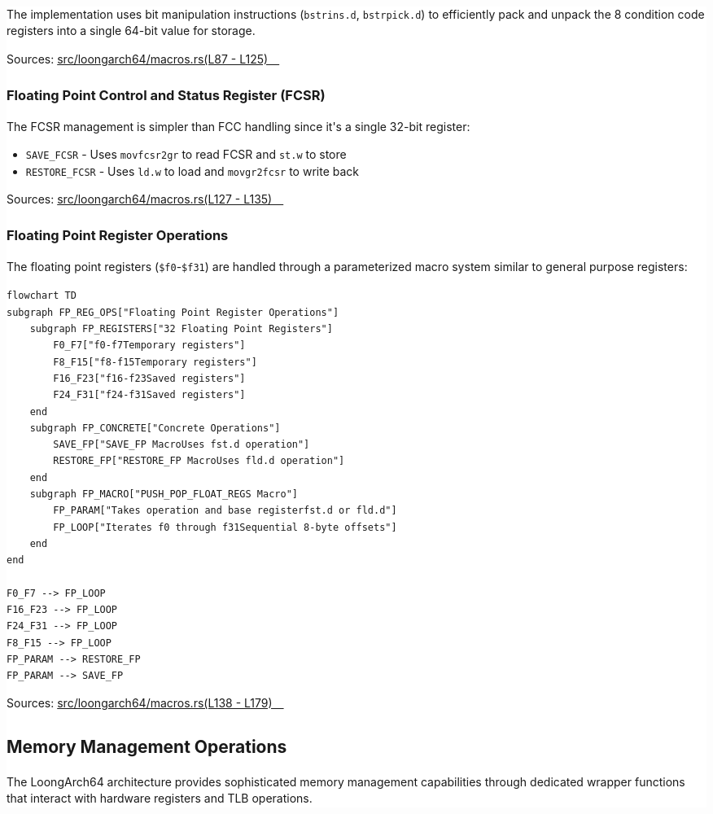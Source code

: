 The implementation uses bit manipulation instructions (`bstrins.d`, `bstrpick.d`) to efficiently pack and unpack the 8 condition code registers into a single 64-bit value for storage.

Sources: [src/loongarch64/macros.rs(L87 - L125)&emsp;](https://github.com/arceos-org/axcpu/blob/b93d8fa3/src/loongarch64/macros.rs#L87-L125)

### Floating Point Control and Status Register (FCSR)

The FCSR management is simpler than FCC handling since it's a single 32-bit register:

* `SAVE_FCSR` - Uses `movfcsr2gr` to read FCSR and `st.w` to store
* `RESTORE_FCSR` - Uses `ld.w` to load and `movgr2fcsr` to write back

Sources: [src/loongarch64/macros.rs(L127 - L135)&emsp;](https://github.com/arceos-org/axcpu/blob/b93d8fa3/src/loongarch64/macros.rs#L127-L135)

### Floating Point Register Operations

The floating point registers (`$f0`-`$f31`) are handled through a parameterized macro system similar to general purpose registers:

```mermaid
flowchart TD
subgraph FP_REG_OPS["Floating Point Register Operations"]
    subgraph FP_REGISTERS["32 Floating Point Registers"]
        F0_F7["f0-f7Temporary registers"]
        F8_F15["f8-f15Temporary registers"]
        F16_F23["f16-f23Saved registers"]
        F24_F31["f24-f31Saved registers"]
    end
    subgraph FP_CONCRETE["Concrete Operations"]
        SAVE_FP["SAVE_FP MacroUses fst.d operation"]
        RESTORE_FP["RESTORE_FP MacroUses fld.d operation"]
    end
    subgraph FP_MACRO["PUSH_POP_FLOAT_REGS Macro"]
        FP_PARAM["Takes operation and base registerfst.d or fld.d"]
        FP_LOOP["Iterates f0 through f31Sequential 8-byte offsets"]
    end
end

F0_F7 --> FP_LOOP
F16_F23 --> FP_LOOP
F24_F31 --> FP_LOOP
F8_F15 --> FP_LOOP
FP_PARAM --> RESTORE_FP
FP_PARAM --> SAVE_FP
```

Sources: [src/loongarch64/macros.rs(L138 - L179)&emsp;](https://github.com/arceos-org/axcpu/blob/b93d8fa3/src/loongarch64/macros.rs#L138-L179)

## Memory Management Operations

The LoongArch64 architecture provides sophisticated memory management capabilities through dedicated wrapper functions that interact with hardware registers and TLB operations.
